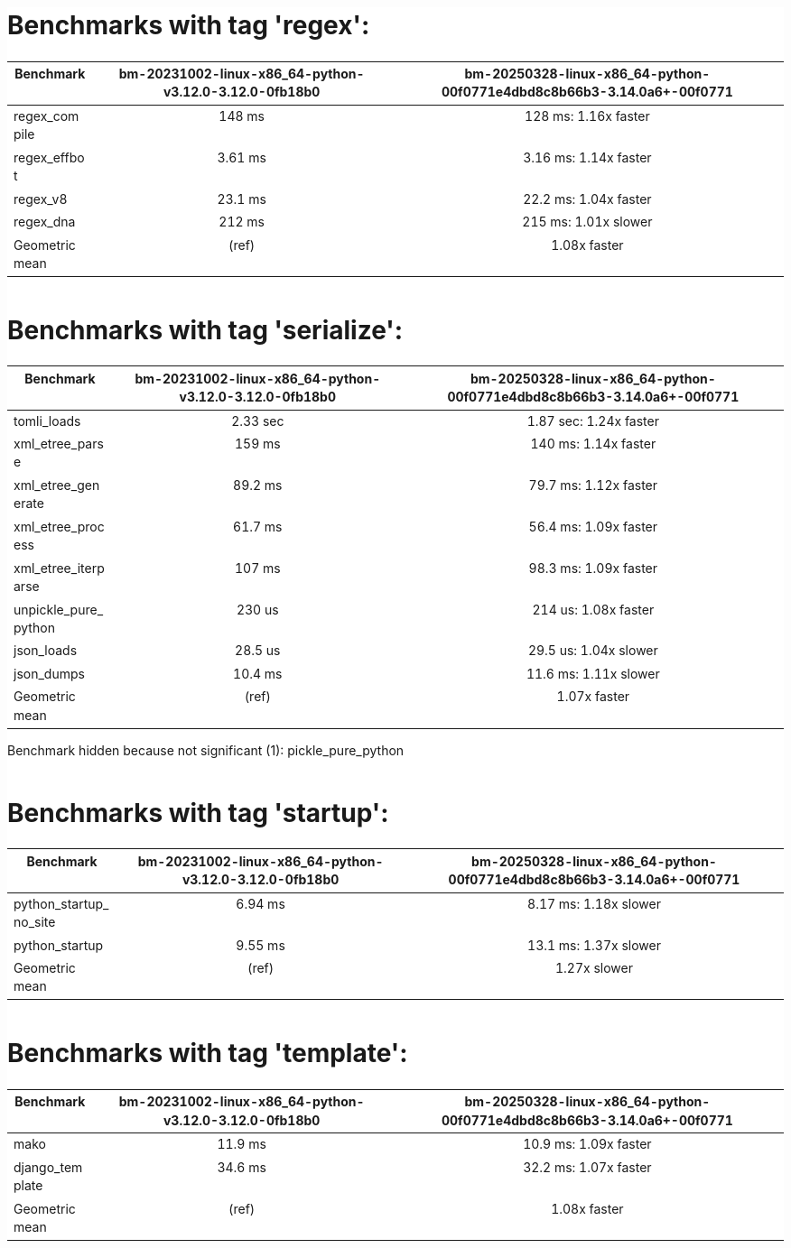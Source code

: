 Benchmarks with tag 'regex':
============================

| Benchmark      | bm-20231002-linux-x86_64-python-v3.12.0-3.12.0-0fb18b0 | bm-20250328-linux-x86_64-python-00f0771e4dbd8c8b66b3-3.14.0a6+-00f0771 |
|----------------|:------------------------------------------------------:|:----------------------------------------------------------------------:|
| regex_compile  | 148 ms                                                 | 128 ms: 1.16x faster                                                   |
| regex_effbot   | 3.61 ms                                                | 3.16 ms: 1.14x faster                                                  |
| regex_v8       | 23.1 ms                                                | 22.2 ms: 1.04x faster                                                  |
| regex_dna      | 212 ms                                                 | 215 ms: 1.01x slower                                                   |
| Geometric mean | (ref)                                                  | 1.08x faster                                                           |

Benchmarks with tag 'serialize':
================================

| Benchmark            | bm-20231002-linux-x86_64-python-v3.12.0-3.12.0-0fb18b0 | bm-20250328-linux-x86_64-python-00f0771e4dbd8c8b66b3-3.14.0a6+-00f0771 |
|----------------------|:------------------------------------------------------:|:----------------------------------------------------------------------:|
| tomli_loads          | 2.33 sec                                               | 1.87 sec: 1.24x faster                                                 |
| xml_etree_parse      | 159 ms                                                 | 140 ms: 1.14x faster                                                   |
| xml_etree_generate   | 89.2 ms                                                | 79.7 ms: 1.12x faster                                                  |
| xml_etree_process    | 61.7 ms                                                | 56.4 ms: 1.09x faster                                                  |
| xml_etree_iterparse  | 107 ms                                                 | 98.3 ms: 1.09x faster                                                  |
| unpickle_pure_python | 230 us                                                 | 214 us: 1.08x faster                                                   |
| json_loads           | 28.5 us                                                | 29.5 us: 1.04x slower                                                  |
| json_dumps           | 10.4 ms                                                | 11.6 ms: 1.11x slower                                                  |
| Geometric mean       | (ref)                                                  | 1.07x faster                                                           |

Benchmark hidden because not significant (1): pickle_pure_python

Benchmarks with tag 'startup':
==============================

| Benchmark              | bm-20231002-linux-x86_64-python-v3.12.0-3.12.0-0fb18b0 | bm-20250328-linux-x86_64-python-00f0771e4dbd8c8b66b3-3.14.0a6+-00f0771 |
|------------------------|:------------------------------------------------------:|:----------------------------------------------------------------------:|
| python_startup_no_site | 6.94 ms                                                | 8.17 ms: 1.18x slower                                                  |
| python_startup         | 9.55 ms                                                | 13.1 ms: 1.37x slower                                                  |
| Geometric mean         | (ref)                                                  | 1.27x slower                                                           |

Benchmarks with tag 'template':
===============================

| Benchmark       | bm-20231002-linux-x86_64-python-v3.12.0-3.12.0-0fb18b0 | bm-20250328-linux-x86_64-python-00f0771e4dbd8c8b66b3-3.14.0a6+-00f0771 |
|-----------------|:------------------------------------------------------:|:----------------------------------------------------------------------:|
| mako            | 11.9 ms                                                | 10.9 ms: 1.09x faster                                                  |
| django_template | 34.6 ms                                                | 32.2 ms: 1.07x faster                                                  |
| Geometric mean  | (ref)                                                  | 1.08x faster                                                           |
